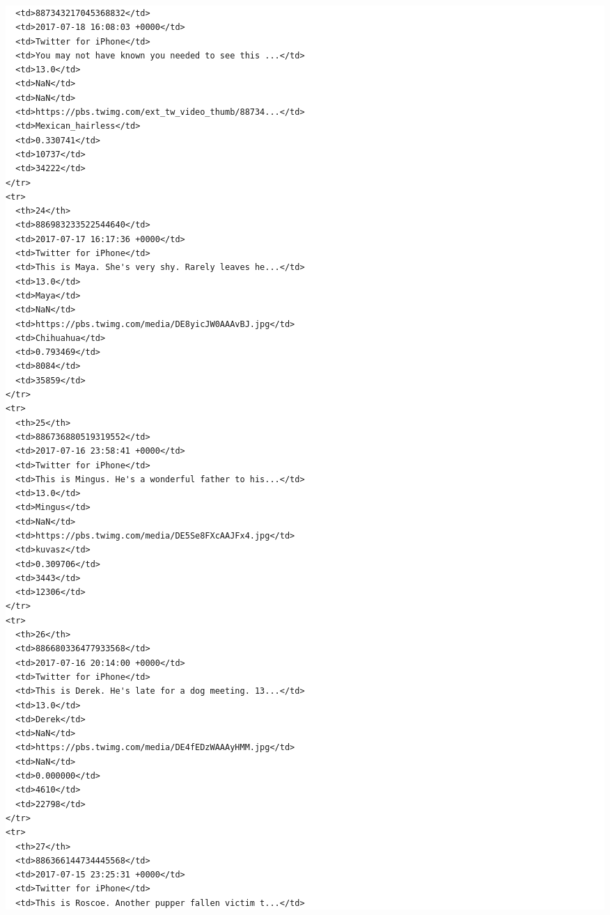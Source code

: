       <td>887343217045368832</td>
      <td>2017-07-18 16:08:03 +0000</td>
      <td>Twitter for iPhone</td>
      <td>You may not have known you needed to see this ...</td>
      <td>13.0</td>
      <td>NaN</td>
      <td>NaN</td>
      <td>https://pbs.twimg.com/ext_tw_video_thumb/88734...</td>
      <td>Mexican_hairless</td>
      <td>0.330741</td>
      <td>10737</td>
      <td>34222</td>
    </tr>
    <tr>
      <th>24</th>
      <td>886983233522544640</td>
      <td>2017-07-17 16:17:36 +0000</td>
      <td>Twitter for iPhone</td>
      <td>This is Maya. She's very shy. Rarely leaves he...</td>
      <td>13.0</td>
      <td>Maya</td>
      <td>NaN</td>
      <td>https://pbs.twimg.com/media/DE8yicJW0AAAvBJ.jpg</td>
      <td>Chihuahua</td>
      <td>0.793469</td>
      <td>8084</td>
      <td>35859</td>
    </tr>
    <tr>
      <th>25</th>
      <td>886736880519319552</td>
      <td>2017-07-16 23:58:41 +0000</td>
      <td>Twitter for iPhone</td>
      <td>This is Mingus. He's a wonderful father to his...</td>
      <td>13.0</td>
      <td>Mingus</td>
      <td>NaN</td>
      <td>https://pbs.twimg.com/media/DE5Se8FXcAAJFx4.jpg</td>
      <td>kuvasz</td>
      <td>0.309706</td>
      <td>3443</td>
      <td>12306</td>
    </tr>
    <tr>
      <th>26</th>
      <td>886680336477933568</td>
      <td>2017-07-16 20:14:00 +0000</td>
      <td>Twitter for iPhone</td>
      <td>This is Derek. He's late for a dog meeting. 13...</td>
      <td>13.0</td>
      <td>Derek</td>
      <td>NaN</td>
      <td>https://pbs.twimg.com/media/DE4fEDzWAAAyHMM.jpg</td>
      <td>NaN</td>
      <td>0.000000</td>
      <td>4610</td>
      <td>22798</td>
    </tr>
    <tr>
      <th>27</th>
      <td>886366144734445568</td>
      <td>2017-07-15 23:25:31 +0000</td>
      <td>Twitter for iPhone</td>
      <td>This is Roscoe. Another pupper fallen victim t...</td>